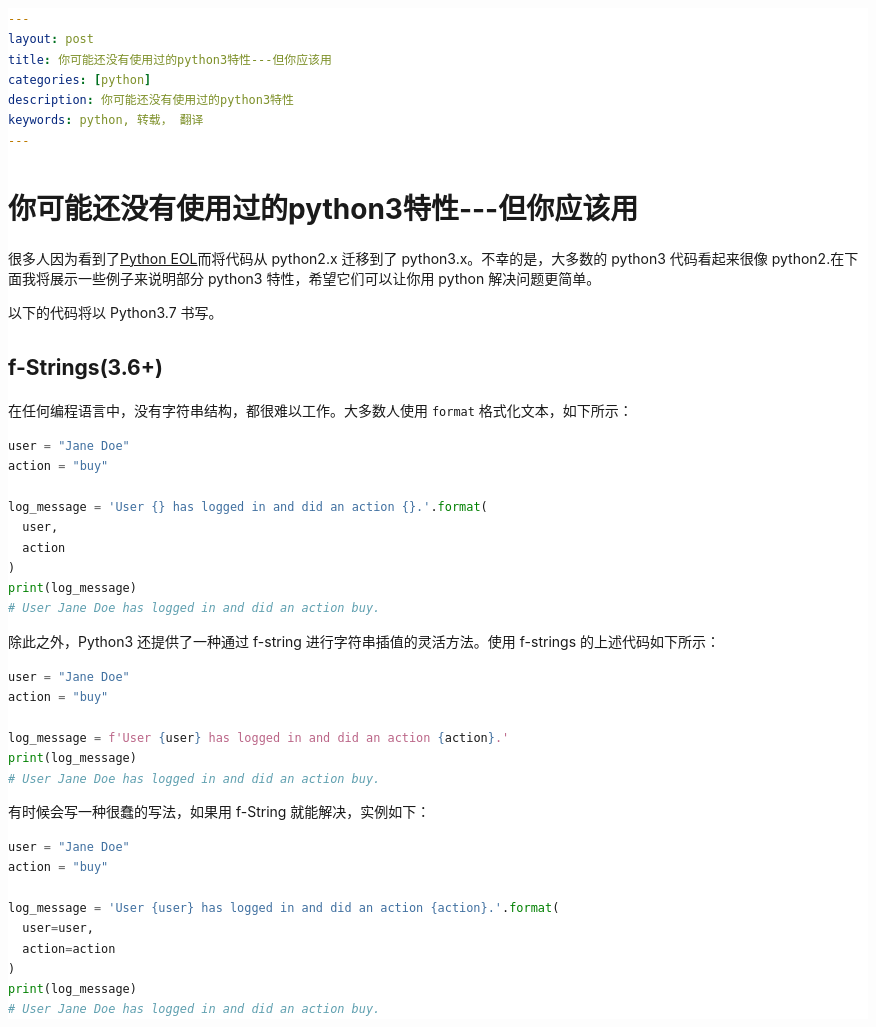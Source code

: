 ```yaml
---
layout: post
title: 你可能还没有使用过的python3特性---但你应该用
categories: [python]
description: 你可能还没有使用过的python3特性
keywords: python, 转载， 翻译
---
```


# 你可能还没有使用过的python3特性---但你应该用

很多人因为看到了[Python EOL](https://pythonclock.org/)而将代码从 python2.x 迁移到了 python3.x。不幸的是，大多数的 python3 代码看起来很像 python2.在下面我将展示一些例子来说明部分 python3 特性，希望它们可以让你用 python 解决问题更简单。

以下的代码将以 Python3.7 书写。

## f-Strings(3.6+)

在任何编程语言中，没有字符串结构，都很难以工作。大多数人使用 `format` 格式化文本，如下所示：

```python
user = "Jane Doe"
action = "buy"

log_message = 'User {} has logged in and did an action {}.'.format(
  user,
  action
)
print(log_message)
# User Jane Doe has logged in and did an action buy.
```

除此之外，Python3 还提供了一种通过 f-string 进行字符串插值的灵活方法。使用 f-strings 的上述代码如下所示：

```python
user = "Jane Doe"
action = "buy"

log_message = f'User {user} has logged in and did an action {action}.'
print(log_message)
# User Jane Doe has logged in and did an action buy.
```

有时候会写一种很蠢的写法，如果用 f-String 就能解决，实例如下：

```python
user = "Jane Doe"
action = "buy"

log_message = 'User {user} has logged in and did an action {action}.'.format(
  user=user,
  action=action
)
print(log_message)
# User Jane Doe has logged in and did an action buy.
```
